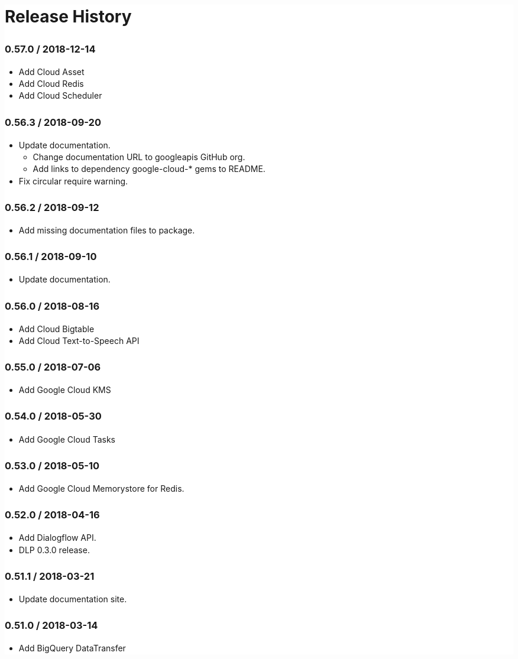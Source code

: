 # Release History

### 0.57.0 / 2018-12-14

* Add Cloud Asset
* Add Cloud Redis
* Add Cloud Scheduler

### 0.56.3 / 2018-09-20

* Update documentation.
  * Change documentation URL to googleapis GitHub org.
  * Add links to dependency google-cloud-* gems to README.
* Fix circular require warning.

### 0.56.2 / 2018-09-12

* Add missing documentation files to package.

### 0.56.1 / 2018-09-10

* Update documentation.

### 0.56.0 / 2018-08-16

* Add Cloud Bigtable
* Add Cloud Text-to-Speech API

### 0.55.0 / 2018-07-06

* Add Google Cloud KMS

### 0.54.0 / 2018-05-30

* Add Google Cloud Tasks

### 0.53.0 / 2018-05-10

* Add Google Cloud Memorystore for Redis.

### 0.52.0 / 2018-04-16

* Add Dialogflow API.
* DLP 0.3.0 release.

### 0.51.1 / 2018-03-21

* Update documentation site.

### 0.51.0 / 2018-03-14

* Add BigQuery DataTransfer
